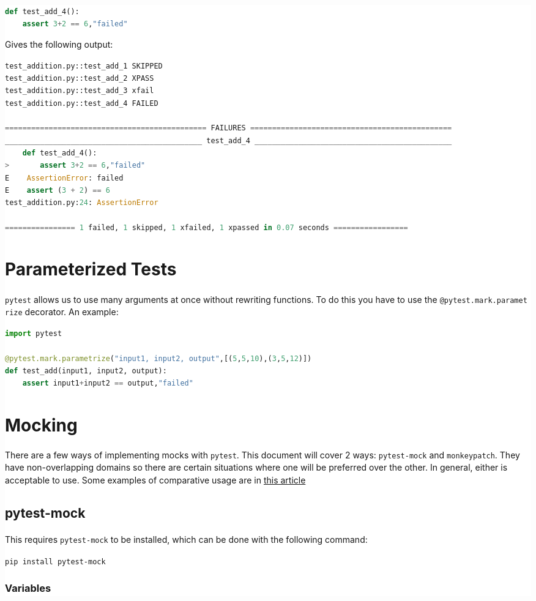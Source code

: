 ```python
def test_add_4():
	assert 3+2 == 6,"failed"
```

Gives the following output:
```python
test_addition.py::test_add_1 SKIPPED
test_addition.py::test_add_2 XPASS
test_addition.py::test_add_3 xfail
test_addition.py::test_add_4 FAILED
		
============================================== FAILURES ==============================================
_____________________________________________ test_add_4 _____________________________________________
    def test_add_4():
>   	assert 3+2 == 6,"failed"
E    AssertionError: failed
E    assert (3 + 2) == 6
test_addition.py:24: AssertionError

================ 1 failed, 1 skipped, 1 xfailed, 1 xpassed in 0.07 seconds =================
```


# Parameterized Tests
`pytest` allows us to use many arguments at once without rewriting functions. To do this you have to use the `@pytest.mark.parametrize` decorator. An example:
```python
import pytest

@pytest.mark.parametrize("input1, input2, output",[(5,5,10),(3,5,12)])
def test_add(input1, input2, output):
	assert input1+input2 == output,"failed"
```


# Mocking

There are a few ways of implementing mocks with `pytest`. This document will cover 2 ways: `pytest-mock` and `monkeypatch`. They have non-overlapping domains so there are certain situations where one will be preferred over the other. In general, either is acceptable to use. Some examples of comparative usage are in [this article](https://semaphoreci.com/community/tutorials/mocks-and-monkeypatching-in-python)

## pytest-mock
This requires `pytest-mock` to be installed, which can be done with the following command:
```bash
pip install pytest-mock
```
### Variables
